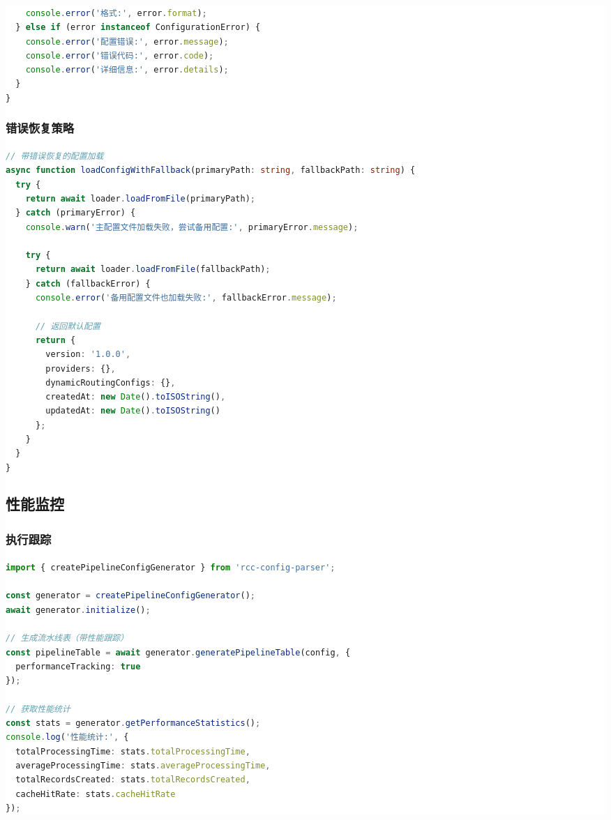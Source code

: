 ```typescript
    console.error('格式:', error.format);
  } else if (error instanceof ConfigurationError) {
    console.error('配置错误:', error.message);
    console.error('错误代码:', error.code);
    console.error('详细信息:', error.details);
  }
}
```

### 错误恢复策略

```typescript
// 带错误恢复的配置加载
async function loadConfigWithFallback(primaryPath: string, fallbackPath: string) {
  try {
    return await loader.loadFromFile(primaryPath);
  } catch (primaryError) {
    console.warn('主配置文件加载失败，尝试备用配置:', primaryError.message);

    try {
      return await loader.loadFromFile(fallbackPath);
    } catch (fallbackError) {
      console.error('备用配置文件也加载失败:', fallbackError.message);

      // 返回默认配置
      return {
        version: '1.0.0',
        providers: {},
        dynamicRoutingConfigs: {},
        createdAt: new Date().toISOString(),
        updatedAt: new Date().toISOString()
      };
    }
  }
}
```

## 性能监控

### 执行跟踪

```typescript
import { createPipelineConfigGenerator } from 'rcc-config-parser';

const generator = createPipelineConfigGenerator();
await generator.initialize();

// 生成流水线表（带性能跟踪）
const pipelineTable = await generator.generatePipelineTable(config, {
  performanceTracking: true
});

// 获取性能统计
const stats = generator.getPerformanceStatistics();
console.log('性能统计:', {
  totalProcessingTime: stats.totalProcessingTime,
  averageProcessingTime: stats.averageProcessingTime,
  totalRecordsCreated: stats.totalRecordsCreated,
  cacheHitRate: stats.cacheHitRate
});
```
